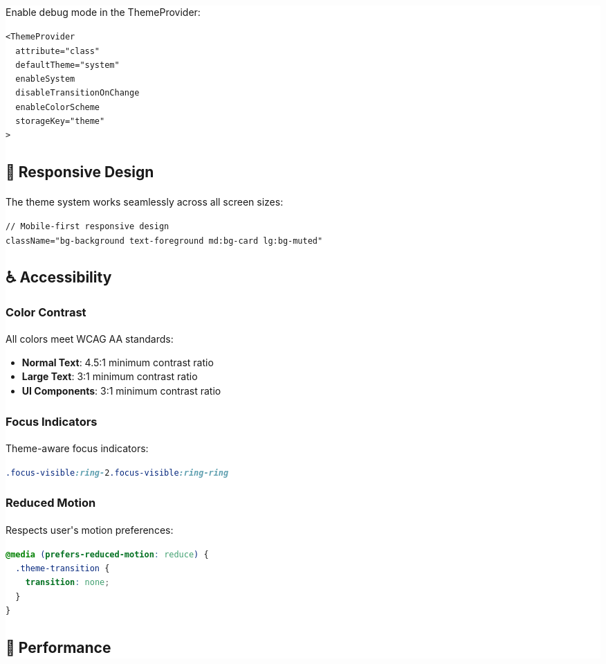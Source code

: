 Enable debug mode in the ThemeProvider:

```tsx
<ThemeProvider
  attribute="class"
  defaultTheme="system"
  enableSystem
  disableTransitionOnChange
  enableColorScheme
  storageKey="theme"
>
```

## 📱 Responsive Design

The theme system works seamlessly across all screen sizes:

```tsx
// Mobile-first responsive design
className="bg-background text-foreground md:bg-card lg:bg-muted"
```

## ♿ Accessibility

### Color Contrast

All colors meet WCAG AA standards:

- **Normal Text**: 4.5:1 minimum contrast ratio
- **Large Text**: 3:1 minimum contrast ratio
- **UI Components**: 3:1 minimum contrast ratio

### Focus Indicators

Theme-aware focus indicators:

```css
.focus-visible:ring-2.focus-visible:ring-ring
```

### Reduced Motion

Respects user's motion preferences:

```css
@media (prefers-reduced-motion: reduce) {
  .theme-transition {
    transition: none;
  }
}
```

## 🚀 Performance
